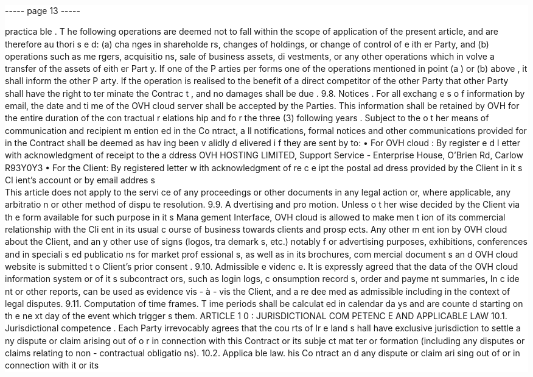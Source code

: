 ----- page 13 -----

practica ble . T he following operations are deemed not to fall within the scope of application of the present
article, and are therefore au thori s e d: (a) cha nges in  shareholde rs, changes of holdings, or change of control
of  e ith er Party, and (b) operations such as me rgers, acquisitio ns, sale of business assets, di vestments, or any
other operations which in volve a transfer of the assets of eith er Part y. If one  of the P arties per forms one of
the operations mentioned in point (a ) or (b) above , it shall inform the other P arty.  If the operation is realised
to the benefit of a direct competitor of the other Party that other Party shall have  the right to ter minate the
Contrac t , and no  damages shall be due .
9.8. Notices .  For all exchang e s o f information by email, the date and ti me of  the OVH cloud server shall be
accepted by the Parties. This information shall be retained by OVH for the entire duration of  the con tractual
r elations hip and fo r the three (3) following years . Subject to the o t her means of communication and recipient
m ention ed in the Co ntract, a ll notifications, formal notices and  other communications provided for in the
Contract shall be deemed as hav ing been v alidly d elivered i f they are sent by to:
• For OVH cloud :  By register e d l etter with acknowledgment of receipt to the a ddress OVH HOSTING
LIMITED, Support  Service  - Enterprise  House,  O’Brien  Rd,  Carlow R93Y0Y3
• For the Client:  By registered letter w ith acknowledgment of re c e ipt  the postal ad dress provided by
the Client in it s Cl ient’s account or  by  email addres s\
This  article does not apply to the servi ce of any proceedings or other documents in any legal action or, where
applicable, any arbitratio n or other method  of dispu te resolution.
9.9. A dvertising and pro motion.  Unless o t her wise  decided by the Client  via th e form  available for such
purpose in it s Mana gement Interface, OVH cloud is allowed to make men t ion of its commercial relationship
with the Cli ent  in its usual c ourse of business towards clients and prosp ects. Any other  m ent ion by OVH cloud
about  the  Client, and  an y  other  use  of  signs  (logos,  tra demark s,  etc.)  notably  f or  advertising  purposes,
exhibitions, conferences and in speciali s ed publicatio ns for market prof essional s, as well as in  its brochures,
com mercial document s an d  OVH cloud website is submitted t o Client’s prior consent .
9.10. Admissible e videnc e.  It is expressly agreed that the data of the OVH cloud information system or of it s
subcontract ors, such as login logs, c onsumption record s, order and payme nt summaries, In c ide nt or other
reports, can be used  as evidence vis - à - vis the Client, and a re dee med as admissible including in the context
of legal disputes.
9.11. Computation of time  frames.  T ime periods shall be  calculat ed in calendar da ys and are counte d
starting on th e ne xt day of the event which trigger s them.
ARTICLE  1 0 : JURISDICTIONAL COM PETENC E AND APPLICABLE LAW
10.1.  Jurisdictional  competence .  Each  Party  irrevocably  agrees  that  the  cou rts  of  Ir e land s hall  have
exclusive jurisdiction to settle  a ny  dispute or claim arising out of o r in connection with this  Contract or its
subje ct mat ter or formation (including any disputes or claims relating to non - contractual obligatio ns).
10.2.  Applica ble law.  his  Co ntract an d any dispute or claim ari sing out of  or in connection with it or its
